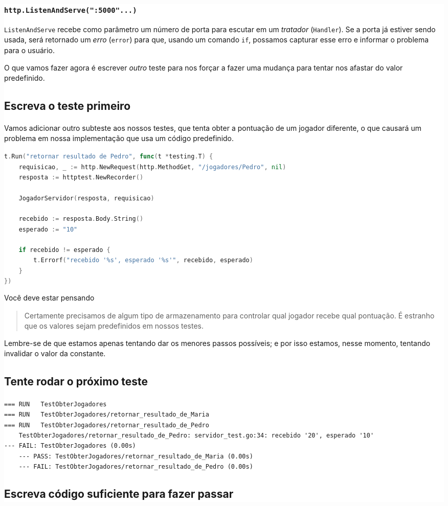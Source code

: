 ### `http.ListenAndServe(":5000"...)`

`ListenAndServe` recebe como parâmetro um número de porta para escutar em um _tratador_ (`Handler`). Se a porta já estiver sendo usada, será retornado um _erro_ (`error`) para que, usando um comando `if`, possamos capturar esse erro e informar o problema para o usuário.

O que vamos fazer agora é escrever _outro_ teste para nos forçar a fazer uma mudança para tentar nos afastar do valor predefinido.

## Escreva o teste primeiro

Vamos adicionar outro subteste aos nossos testes, que tenta obter a pontuação de um jogador diferente, o que causará um problema em nossa implementação que usa um código predefinido.

```go
t.Run("retornar resultado de Pedro", func(t *testing.T) {
    requisicao, _ := http.NewRequest(http.MethodGet, "/jogadores/Pedro", nil)
    resposta := httptest.NewRecorder()

    JogadorServidor(resposta, requisicao)

    recebido := resposta.Body.String()
    esperado := "10"

    if recebido != esperado {
        t.Errorf("recebido '%s', esperado '%s'", recebido, esperado)
    }
})
```

Você deve estar pensando

> Certamente precisamos de algum tipo de armazenamento para controlar qual jogador recebe qual pontuação. É estranho que os valores sejam predefinidos em nossos testes.

Lembre-se de que estamos apenas tentando dar os menores passos possíveis; e por isso estamos, nesse momento, tentando invalidar o valor da constante.

## Tente rodar o próximo teste

```text
=== RUN   TestObterJogadores
=== RUN   TestObterJogadores/retornar_resultado_de_Maria
=== RUN   TestObterJogadores/retornar_resultado_de_Pedro
    TestObterJogadores/retornar_resultado_de_Pedro: servidor_test.go:34: recebido '20', esperado '10'
--- FAIL: TestObterJogadores (0.00s)
    --- PASS: TestObterJogadores/retornar_resultado_de_Maria (0.00s)
    --- FAIL: TestObterJogadores/retornar_resultado_de_Pedro (0.00s)
```

## Escreva código suficiente para fazer passar
